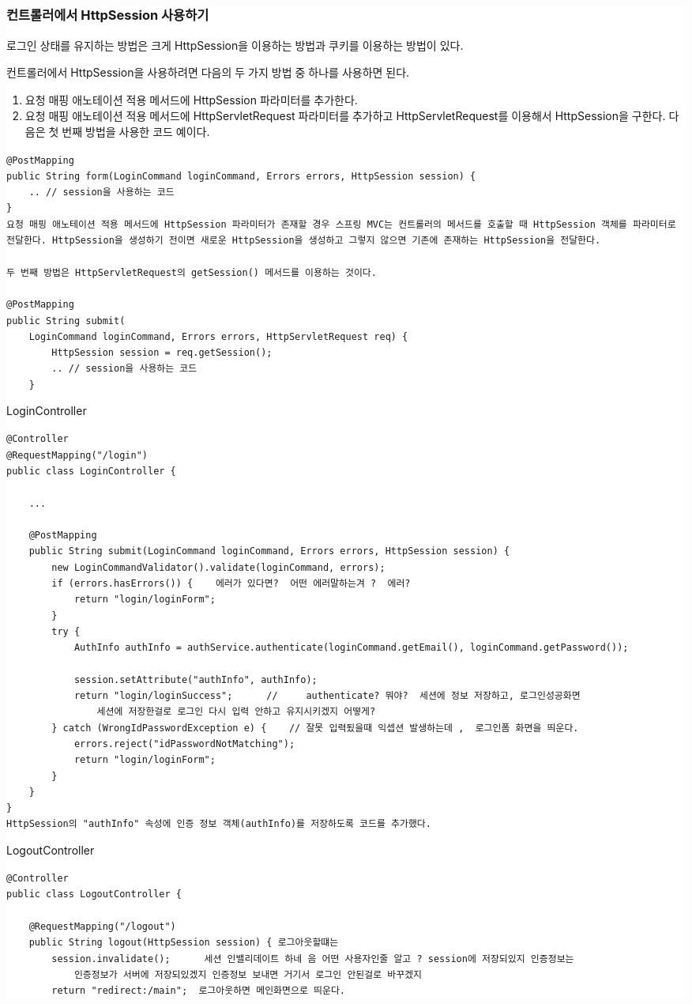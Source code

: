 ### 컨트롤러에서 HttpSession 사용하기
로그인 상태를 유지하는 방법은 크게 HttpSession을 이용하는 방법과 쿠키를 이용하는 방법이 있다.

컨트롤러에서 HttpSession을 사용하려면 다음의 두 가지 방법 중 하나를 사용하면 된다.

1. 요청 매핑 애노테이션 적용 메서드에 HttpSession 파라미터를 추가한다.
2. 요청 매핑 애노테이션 적용 메서드에 HttpServletRequest 파라미터를 추가하고 HttpServletRequest를 이용해서 HttpSession을 구한다.
다음은 첫 번째 방법을 사용한 코드 예이다.
```
@PostMapping
public String form(LoginCommand loginCommand, Errors errors, HttpSession session) {
    .. // session을 사용하는 코드
}
요청 매핑 애노테이션 적용 메서드에 HttpSession 파라미터가 존재할 경우 스프링 MVC는 컨트롤러의 메서드를 호출할 때 HttpSession 객체를 파라미터로 전달한다. HttpSession을 생성하기 전이면 새로운 HttpSession을 생성하고 그렇지 않으면 기존에 존재하는 HttpSession을 전달한다.

두 번째 방법은 HttpServletRequest의 getSession() 메서드를 이용하는 것이다.

@PostMapping
public String submit(
    LoginCommand loginCommand, Errors errors, HttpServletRequest req) {
        HttpSession session = req.getSession();
        .. // session을 사용하는 코드
    }
```

LoginController
```
@Controller
@RequestMapping("/login")
public class LoginController {

    ...

    @PostMapping
    public String submit(LoginCommand loginCommand, Errors errors, HttpSession session) {
        new LoginCommandValidator().validate(loginCommand, errors);
        if (errors.hasErrors()) {    에러가 있다면?  어떤 에러말하는겨 ?  에러? 
            return "login/loginForm";
        }
        try {
            AuthInfo authInfo = authService.authenticate(loginCommand.getEmail(), loginCommand.getPassword());

            session.setAttribute("authInfo", authInfo);
            return "login/loginSuccess";      //     authenticate? 뭐야?  세션에 정보 저장하고, 로그인성공화면 
				세션에 저장한걸로 로그인 다시 입력 안하고 유지시키겠지 어떻게? 
        } catch (WrongIdPasswordException e) {    // 잘못 입력됬을때 익셉션 발생하는데 ,  로그인폼 화면을 띄운다.
            errors.reject("idPasswordNotMatching");
            return "login/loginForm";        
        }
    }
}
HttpSession의 "authInfo" 속성에 인증 정보 객체(authInfo)를 저장하도록 코드를 추가했다.
```
LogoutController
```
@Controller
public class LogoutController {

    @RequestMapping("/logout")
    public String logout(HttpSession session) { 로그아웃할떄는 
        session.invalidate();      세션 인밸리데이트 하네 음 어떤 사용자인줄 알고 ? session에 저장되있지 인증정보는
			인증정보가 서버에 저장되있겠지 인증정보 보내면 거기서 로그인 안된걸로 바꾸겠지
        return "redirect:/main";  로그아웃하면 메인화면으로 띄운다.
```